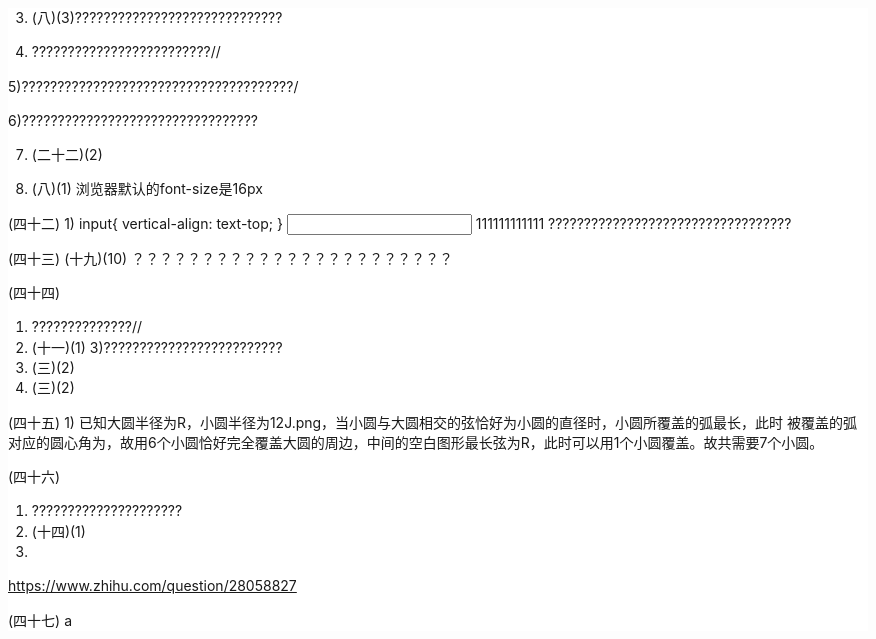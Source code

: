 3) (八)(3)?????????????????????????????

4) ?????????????????????????//

5)??????????????????????????????????????/

6)?????????????????????????????????

7) (二十二)(2)


8) (八)(1)
浏览器默认的font-size是16px




(四十二)
1)
input{
    vertical-align: text-top;
}
<input type="text">
111111111111
??????????????????????????????????



(四十三) (十九)(10)
？？？？？？？？？？？？？？？？？？？？？？？




(四十四)
1) ??????????????//
2) (十一)(1)
3)?????????????????????????
4) (三)(2)
5) (三)(2)




(四十五)
1) 
已知大圆半径为R，小圆半径为12J.png，当小圆与大圆相交的弦恰好为小圆的直径时，小圆所覆盖的弧最长，此时
被覆盖的弧对应的圆心角为，故用6个小圆恰好完全覆盖大圆的周边，中间的空白图形最长弦为R，此时可以用1个小圆覆盖。故共需要7个小圆。




(四十六)
1) ?????????????????????
2) (十四)(1)
3)
https://www.zhihu.com/question/28058827




(四十七)
a

